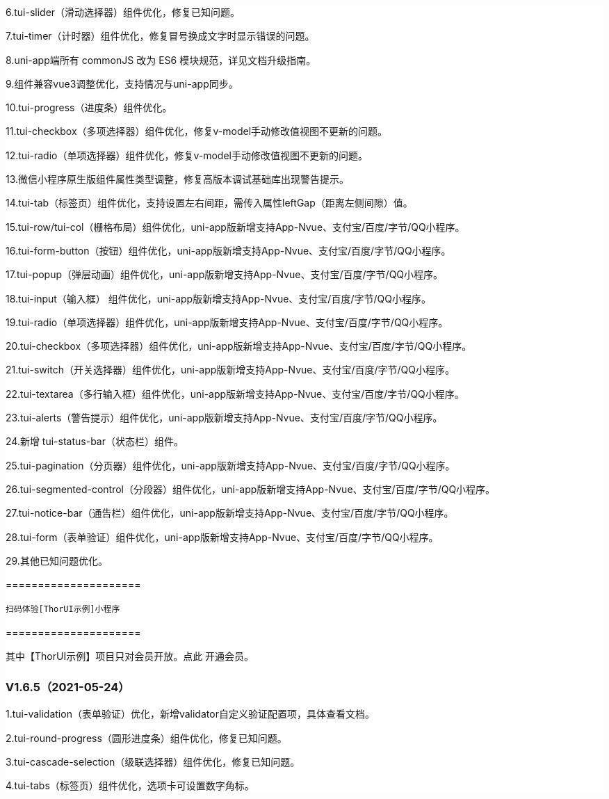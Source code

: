 6.tui-slider（滑动选择器）组件优化，修复已知问题。

7.tui-timer（计时器）组件优化，修复冒号换成文字时显示错误的问题。

8.uni-app端所有 commonJS 改为 ES6 模块规范，详见文档升级指南。

9.组件兼容vue3调整优化，支持情况与uni-app同步。

10.tui-progress（进度条）组件优化。

11.tui-checkbox（多项选择器）组件优化，修复v-model手动修改值视图不更新的问题。

12.tui-radio（单项选择器）组件优化，修复v-model手动修改值视图不更新的问题。

13.微信小程序原生版组件属性类型调整，修复高版本调试基础库出现警告提示。

14.tui-tab（标签页）组件优化，支持设置左右间距，需传入属性leftGap（距离左侧间隙）值。

15.tui-row/tui-col（栅格布局）组件优化，uni-app版新增支持App-Nvue、支付宝/百度/字节/QQ小程序。

16.tui-form-button（按钮）组件优化，uni-app版新增支持App-Nvue、支付宝/百度/字节/QQ小程序。

17.tui-popup（弹层动画）组件优化，uni-app版新增支持App-Nvue、支付宝/百度/字节/QQ小程序。

18.tui-input（输入框） 组件优化，uni-app版新增支持App-Nvue、支付宝/百度/字节/QQ小程序。

19.tui-radio（单项选择器）组件优化，uni-app版新增支持App-Nvue、支付宝/百度/字节/QQ小程序。

20.tui-checkbox（多项选择器）组件优化，uni-app版新增支持App-Nvue、支付宝/百度/字节/QQ小程序。

21.tui-switch（开关选择器）组件优化，uni-app版新增支持App-Nvue、支付宝/百度/字节/QQ小程序。

22.tui-textarea（多行输入框）组件优化，uni-app版新增支持App-Nvue、支付宝/百度/字节/QQ小程序。

23.tui-alerts（警告提示）组件优化，uni-app版新增支持App-Nvue、支付宝/百度/字节/QQ小程序。

24.新增 tui-status-bar（状态栏）组件。

25.tui-pagination（分页器）组件优化，uni-app版新增支持App-Nvue、支付宝/百度/字节/QQ小程序。

26.tui-segmented-control（分段器）组件优化，uni-app版新增支持App-Nvue、支付宝/百度/字节/QQ小程序。

27.tui-notice-bar（通告栏）组件优化，uni-app版新增支持App-Nvue、支付宝/百度/字节/QQ小程序。

28.tui-form（表单验证）组件优化，uni-app版新增支持App-Nvue、支付宝/百度/字节/QQ小程序。

29.其他已知问题优化。

\=====================

`扫码体验[ThorUI示例]小程序`

\=====================

其中【ThorUI示例】项目只对会员开放。点此 开通会员。

### V1.6.5（2021-05-24）

1.tui-validation（表单验证）优化，新增validator自定义验证配置项，具体查看文档。

2.tui-round-progress（圆形进度条）组件优化，修复已知问题。

3.tui-cascade-selection（级联选择器）组件优化，修复已知问题。

4.tui-tabs（标签页）组件优化，选项卡可设置数字角标。
